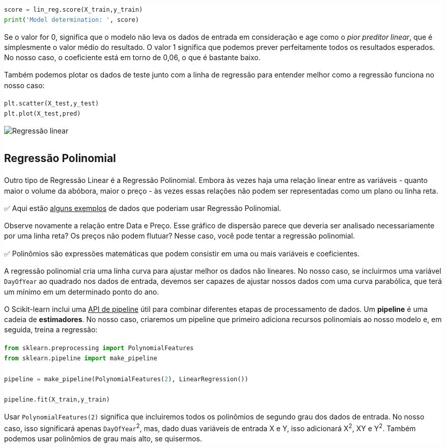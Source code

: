 ```python
score = lin_reg.score(X_train,y_train)
print('Model determination: ', score)
```
Se o valor for 0, significa que o modelo não leva os dados de entrada em consideração e age como o *pior preditor linear*, que é simplesmente o valor médio do resultado. O valor 1 significa que podemos prever perfeitamente todos os resultados esperados. No nosso caso, o coeficiente está em torno de 0,06, o que é bastante baixo.

Também podemos plotar os dados de teste junto com a linha de regressão para entender melhor como a regressão funciona no nosso caso:

```python
plt.scatter(X_test,y_test)
plt.plot(X_test,pred)
```

<img alt="Regressão linear" src="images/linear-results.png" width="50%" />

## Regressão Polinomial

Outro tipo de Regressão Linear é a Regressão Polinomial. Embora às vezes haja uma relação linear entre as variáveis - quanto maior o volume da abóbora, maior o preço - às vezes essas relações não podem ser representadas como um plano ou linha reta.

✅ Aqui estão [alguns exemplos](https://online.stat.psu.edu/stat501/lesson/9/9.8) de dados que poderiam usar Regressão Polinomial.

Observe novamente a relação entre Data e Preço. Esse gráfico de dispersão parece que deveria ser analisado necessariamente por uma linha reta? Os preços não podem flutuar? Nesse caso, você pode tentar a regressão polinomial.

✅ Polinômios são expressões matemáticas que podem consistir em uma ou mais variáveis e coeficientes.

A regressão polinomial cria uma linha curva para ajustar melhor os dados não lineares. No nosso caso, se incluirmos uma variável `DayOfYear` ao quadrado nos dados de entrada, devemos ser capazes de ajustar nossos dados com uma curva parabólica, que terá um mínimo em um determinado ponto do ano.

O Scikit-learn inclui uma [API de pipeline](https://scikit-learn.org/stable/modules/generated/sklearn.pipeline.make_pipeline.html?highlight=pipeline#sklearn.pipeline.make_pipeline) útil para combinar diferentes etapas de processamento de dados. Um **pipeline** é uma cadeia de **estimadores**. No nosso caso, criaremos um pipeline que primeiro adiciona recursos polinomiais ao nosso modelo e, em seguida, treina a regressão:

```python
from sklearn.preprocessing import PolynomialFeatures
from sklearn.pipeline import make_pipeline

pipeline = make_pipeline(PolynomialFeatures(2), LinearRegression())

pipeline.fit(X_train,y_train)
```

Usar `PolynomialFeatures(2)` significa que incluiremos todos os polinômios de segundo grau dos dados de entrada. No nosso caso, isso significará apenas `DayOfYear`<sup>2</sup>, mas, dado duas variáveis de entrada X e Y, isso adicionará X<sup>2</sup>, XY e Y<sup>2</sup>. Também podemos usar polinômios de grau mais alto, se quisermos.
